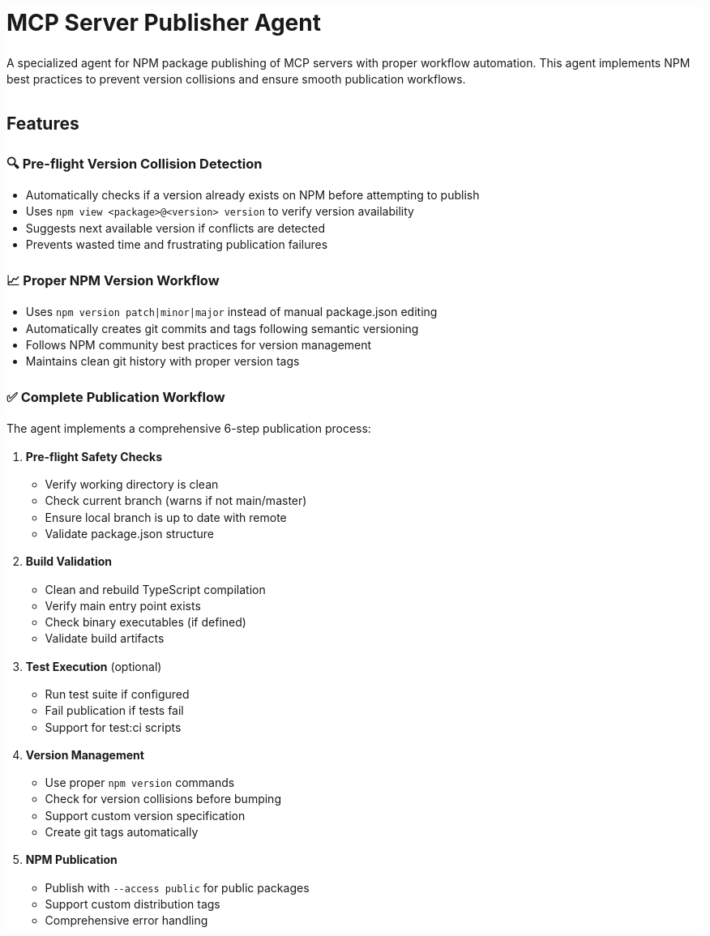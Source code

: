 # MCP Server Publisher Agent

A specialized agent for NPM package publishing of MCP servers with proper workflow automation. This agent implements NPM best practices to prevent version collisions and ensure smooth publication workflows.

## Features

### 🔍 Pre-flight Version Collision Detection
- Automatically checks if a version already exists on NPM before attempting to publish
- Uses `npm view <package>@<version> version` to verify version availability
- Suggests next available version if conflicts are detected
- Prevents wasted time and frustrating publication failures

### 📈 Proper NPM Version Workflow
- Uses `npm version patch|minor|major` instead of manual package.json editing
- Automatically creates git commits and tags following semantic versioning
- Follows NPM community best practices for version management
- Maintains clean git history with proper version tags

### ✅ Complete Publication Workflow
The agent implements a comprehensive 6-step publication process:

1. **Pre-flight Safety Checks**
   - Verify working directory is clean
   - Check current branch (warns if not main/master)
   - Ensure local branch is up to date with remote
   - Validate package.json structure

2. **Build Validation**
   - Clean and rebuild TypeScript compilation
   - Verify main entry point exists
   - Check binary executables (if defined)
   - Validate build artifacts

3. **Test Execution** (optional)
   - Run test suite if configured
   - Fail publication if tests fail
   - Support for test:ci scripts

4. **Version Management**
   - Use proper `npm version` commands
   - Check for version collisions before bumping
   - Support custom version specification
   - Create git tags automatically

5. **NPM Publication**
   - Publish with `--access public` for public packages
   - Support custom distribution tags
   - Comprehensive error handling
